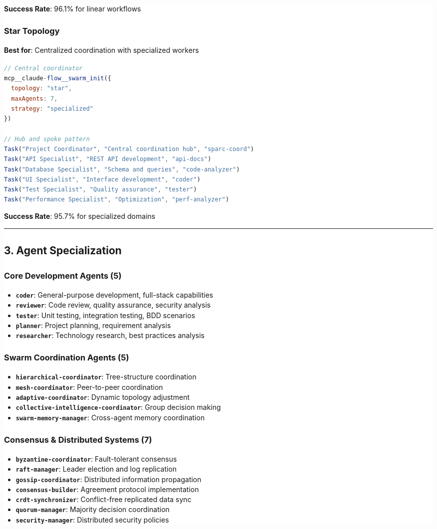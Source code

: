 **Success Rate**: 96.1% for linear workflows

### Star Topology
**Best for**: Centralized coordination with specialized workers

```javascript
// Central coordinator
mcp__claude-flow__swarm_init({ 
  topology: "star", 
  maxAgents: 7,
  strategy: "specialized"
})

// Hub and spoke pattern
Task("Project Coordinator", "Central coordination hub", "sparc-coord")
Task("API Specialist", "REST API development", "api-docs")
Task("Database Specialist", "Schema and queries", "code-analyzer")
Task("UI Specialist", "Interface development", "coder")
Task("Test Specialist", "Quality assurance", "tester")
Task("Performance Specialist", "Optimization", "perf-analyzer")
```

**Success Rate**: 95.7% for specialized domains

---

## 3. Agent Specialization

### Core Development Agents (5)
- **`coder`**: General-purpose development, full-stack capabilities
- **`reviewer`**: Code review, quality assurance, security analysis  
- **`tester`**: Unit testing, integration testing, BDD scenarios
- **`planner`**: Project planning, requirement analysis
- **`researcher`**: Technology research, best practices analysis

### Swarm Coordination Agents (5)
- **`hierarchical-coordinator`**: Tree-structure coordination
- **`mesh-coordinator`**: Peer-to-peer coordination
- **`adaptive-coordinator`**: Dynamic topology adjustment
- **`collective-intelligence-coordinator`**: Group decision making
- **`swarm-memory-manager`**: Cross-agent memory coordination

### Consensus & Distributed Systems (7)
- **`byzantine-coordinator`**: Fault-tolerant consensus
- **`raft-manager`**: Leader election and log replication
- **`gossip-coordinator`**: Distributed information propagation
- **`consensus-builder`**: Agreement protocol implementation
- **`crdt-synchronizer`**: Conflict-free replicated data sync
- **`quorum-manager`**: Majority decision coordination
- **`security-manager`**: Distributed security policies
